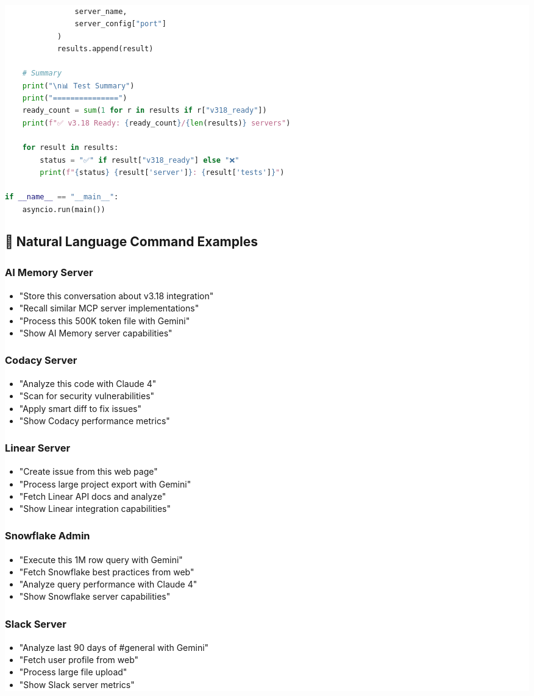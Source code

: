 ```python
                server_name,
                server_config["port"]
            )
            results.append(result)
    
    # Summary
    print("\n📊 Test Summary")
    print("===============")
    ready_count = sum(1 for r in results if r["v318_ready"])
    print(f"✅ v3.18 Ready: {ready_count}/{len(results)} servers")
    
    for result in results:
        status = "✅" if result["v318_ready"] else "❌"
        print(f"{status} {result['server']}: {result['tests']}")

if __name__ == "__main__":
    asyncio.run(main())
```

## 🎯 Natural Language Command Examples

### AI Memory Server
- "Store this conversation about v3.18 integration"
- "Recall similar MCP server implementations"
- "Process this 500K token file with Gemini"
- "Show AI Memory server capabilities"

### Codacy Server
- "Analyze this code with Claude 4"
- "Scan for security vulnerabilities"
- "Apply smart diff to fix issues"
- "Show Codacy performance metrics"

### Linear Server
- "Create issue from this web page"
- "Process large project export with Gemini"
- "Fetch Linear API docs and analyze"
- "Show Linear integration capabilities"

### Snowflake Admin
- "Execute this 1M row query with Gemini"
- "Fetch Snowflake best practices from web"
- "Analyze query performance with Claude 4"
- "Show Snowflake server capabilities"

### Slack Server
- "Analyze last 90 days of #general with Gemini"
- "Fetch user profile from web"
- "Process large file upload"
- "Show Slack server metrics"
